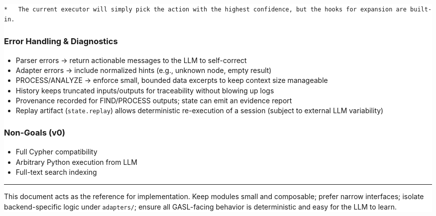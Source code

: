     *   The current executor will simply pick the action with the highest confidence, but the hooks for expansion are built-in.

### Error Handling & Diagnostics

- Parser errors → return actionable messages to the LLM to self-correct
- Adapter errors → include normalized hints (e.g., unknown node, empty result)
- PROCESS/ANALYZE → enforce small, bounded data excerpts to keep context size manageable
- History keeps truncated inputs/outputs for traceability without blowing up logs
- Provenance recorded for FIND/PROCESS outputs; state can emit an evidence report
- Replay artifact (`state.replay`) allows deterministic re-execution of a session (subject to external LLM variability)

### Non-Goals (v0)

- Full Cypher compatibility
- Arbitrary Python execution from LLM
- Full-text search indexing

---

This document acts as the reference for implementation. Keep modules small and composable; prefer narrow interfaces; isolate backend-specific logic under `adapters/`; ensure all GASL-facing behavior is deterministic and easy for the LLM to learn.


